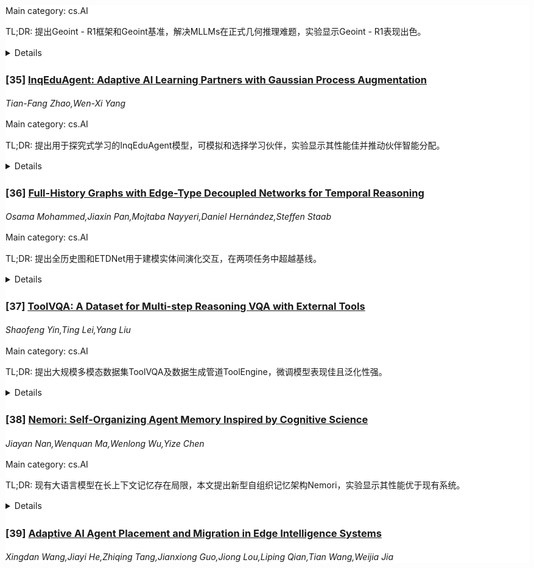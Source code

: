 Main category: cs.AI

TL;DR: 提出Geoint - R1框架和Geoint基准，解决MLLMs在正式几何推理难题，实验显示Geoint - R1表现出色。


<details><summary>Details</summary></details>


### [35] [InqEduAgent: Adaptive AI Learning Partners with Gaussian Process Augmentation](https://arxiv.org/abs/2508.03174)
*Tian-Fang Zhao,Wen-Xi Yang*

Main category: cs.AI

TL;DR: 提出用于探究式学习的InqEduAgent模型，可模拟和选择学习伙伴，实验显示其性能佳并推动伙伴智能分配。


<details><summary>Details</summary></details>


### [36] [Full-History Graphs with Edge-Type Decoupled Networks for Temporal Reasoning](https://arxiv.org/abs/2508.03251)
*Osama Mohammed,Jiaxin Pan,Mojtaba Nayyeri,Daniel Hernández,Steffen Staab*

Main category: cs.AI

TL;DR: 提出全历史图和ETDNet用于建模实体间演化交互，在两项任务中超越基线。


<details><summary>Details</summary></details>


### [37] [ToolVQA: A Dataset for Multi-step Reasoning VQA with External Tools](https://arxiv.org/abs/2508.03284)
*Shaofeng Yin,Ting Lei,Yang Liu*

Main category: cs.AI

TL;DR: 提出大规模多模态数据集ToolVQA及数据生成管道ToolEngine，微调模型表现佳且泛化性强。


<details><summary>Details</summary></details>


### [38] [Nemori: Self-Organizing Agent Memory Inspired by Cognitive Science](https://arxiv.org/abs/2508.03341)
*Jiayan Nan,Wenquan Ma,Wenlong Wu,Yize Chen*

Main category: cs.AI

TL;DR: 现有大语言模型在长上下文记忆存在局限，本文提出新型自组织记忆架构Nemori，实验显示其性能优于现有系统。


<details><summary>Details</summary></details>


### [39] [Adaptive AI Agent Placement and Migration in Edge Intelligence Systems](https://arxiv.org/abs/2508.03345)
*Xingdan Wang,Jiayi He,Zhiqing Tang,Jianxiong Guo,Jiong Lou,Liping Qian,Tian Wang,Weijia Jia*
